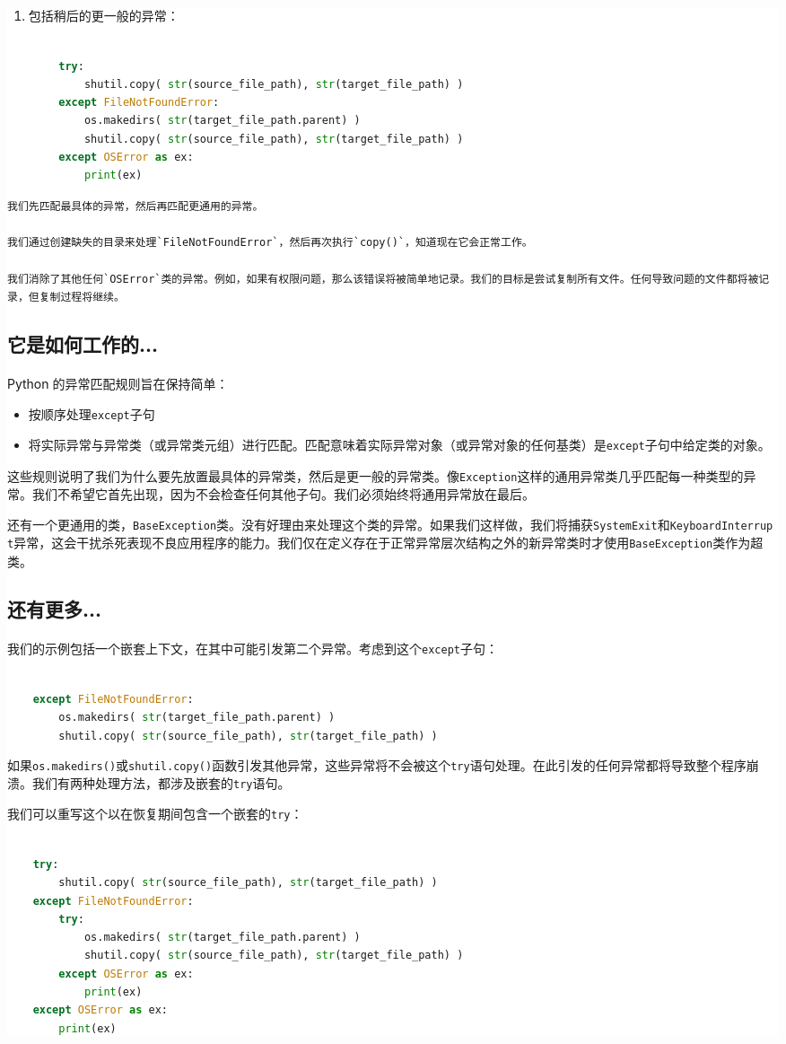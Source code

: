 1.  包括稍后的更一般的异常：

```py

        try: 
            shutil.copy( str(source_file_path), str(target_file_path) ) 
        except FileNotFoundError: 
            os.makedirs( str(target_file_path.parent) ) 
            shutil.copy( str(source_file_path), str(target_file_path) ) 
        except OSError as ex: 
            print(ex) 

```

    我们先匹配最具体的异常，然后再匹配更通用的异常。

    我们通过创建缺失的目录来处理`FileNotFoundError`，然后再次执行`copy()`，知道现在它会正常工作。

    我们消除了其他任何`OSError`类的异常。例如，如果有权限问题，那么该错误将被简单地记录。我们的目标是尝试复制所有文件。任何导致问题的文件都将被记录，但复制过程将继续。

## 它是如何工作的...

Python 的异常匹配规则旨在保持简单：

+   按顺序处理`except`子句

+   将实际异常与异常类（或异常类元组）进行匹配。匹配意味着实际异常对象（或异常对象的任何基类）是`except`子句中给定类的对象。

这些规则说明了我们为什么要先放置最具体的异常类，然后是更一般的异常类。像`Exception`这样的通用异常类几乎匹配每一种类型的异常。我们不希望它首先出现，因为不会检查任何其他子句。我们必须始终将通用异常放在最后。

还有一个更通用的类，`BaseException`类。没有好理由来处理这个类的异常。如果我们这样做，我们将捕获`SystemExit`和`KeyboardInterrupt`异常，这会干扰杀死表现不良应用程序的能力。我们仅在定义存在于正常异常层次结构之外的新异常类时才使用`BaseException`类作为超类。

## 还有更多...

我们的示例包括一个嵌套上下文，在其中可能引发第二个异常。考虑到这个`except`子句：

```py

    except FileNotFoundError: 
        os.makedirs( str(target_file_path.parent) ) 
        shutil.copy( str(source_file_path), str(target_file_path) ) 

```

如果`os.makedirs()`或`shutil.copy()`函数引发其他异常，这些异常将不会被这个`try`语句处理。在此引发的任何异常都将导致整个程序崩溃。我们有两种处理方法，都涉及嵌套的`try`语句。

我们可以重写这个以在恢复期间包含一个嵌套的`try`：

```py

    try: 
        shutil.copy( str(source_file_path), str(target_file_path) ) 
    except FileNotFoundError: 
        try: 
            os.makedirs( str(target_file_path.parent) ) 
            shutil.copy( str(source_file_path), str(target_file_path) ) 
        except OSError as ex: 
            print(ex) 
    except OSError as ex: 
        print(ex) 
```
